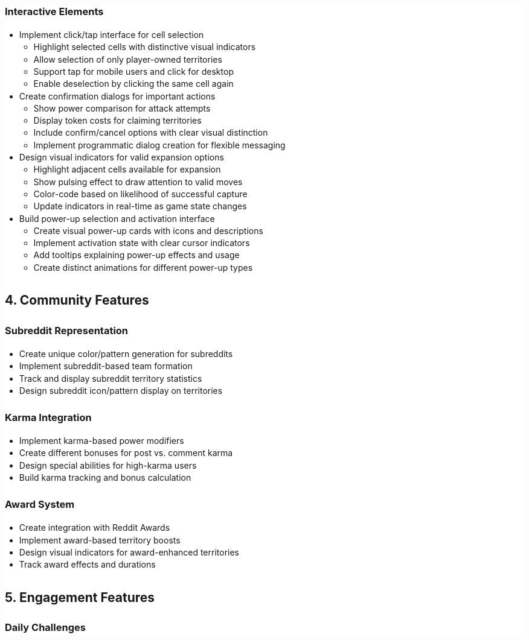 ### Interactive Elements

- Implement click/tap interface for cell selection
  - Highlight selected cells with distinctive visual indicators
  - Allow selection of only player-owned territories
  - Support tap for mobile users and click for desktop
  - Enable deselection by clicking the same cell again
- Create confirmation dialogs for important actions
  - Show power comparison for attack attempts
  - Display token costs for claiming territories
  - Include confirm/cancel options with clear visual distinction
  - Implement programmatic dialog creation for flexible messaging
- Design visual indicators for valid expansion options
  - Highlight adjacent cells available for expansion
  - Show pulsing effect to draw attention to valid moves
  - Color-code based on likelihood of successful capture
  - Update indicators in real-time as game state changes
- Build power-up selection and activation interface
  - Create visual power-up cards with icons and descriptions
  - Implement activation state with clear cursor indicators
  - Add tooltips explaining power-up effects and usage
  - Create distinct animations for different power-up types

## 4. Community Features

### Subreddit Representation

- Create unique color/pattern generation for subreddits
- Implement subreddit-based team formation
- Track and display subreddit territory statistics
- Design subreddit icon/pattern display on territories

### Karma Integration

- Implement karma-based power modifiers
- Create different bonuses for post vs. comment karma
- Design special abilities for high-karma users
- Build karma tracking and bonus calculation

### Award System

- Create integration with Reddit Awards
- Implement award-based territory boosts
- Design visual indicators for award-enhanced territories
- Track award effects and durations

## 5. Engagement Features

### Daily Challenges
